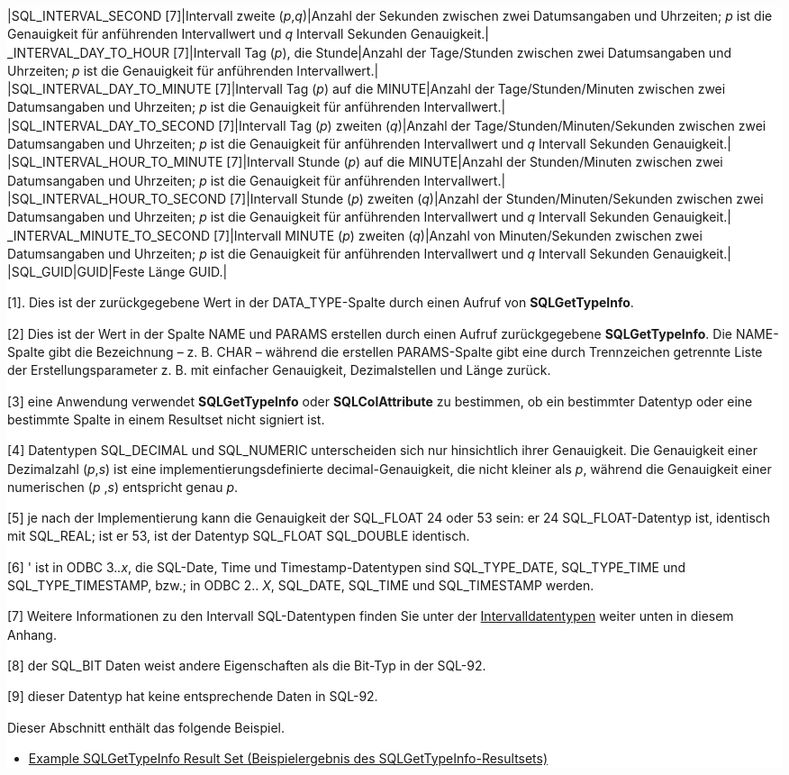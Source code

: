 |SQL_INTERVAL_SECOND [7]|Intervall zweite (*p*,*q*)|Anzahl der Sekunden zwischen zwei Datumsangaben und Uhrzeiten; *p* ist die Genauigkeit für anführenden Intervallwert und *q* Intervall Sekunden Genauigkeit.|  
_INTERVAL_DAY_TO_HOUR [7]|Intervall Tag (*p*), die Stunde|Anzahl der Tage/Stunden zwischen zwei Datumsangaben und Uhrzeiten; *p* ist die Genauigkeit für anführenden Intervallwert.|  
|SQL_INTERVAL_DAY_TO_MINUTE [7]|Intervall Tag (*p*) auf die MINUTE|Anzahl der Tage/Stunden/Minuten zwischen zwei Datumsangaben und Uhrzeiten; *p* ist die Genauigkeit für anführenden Intervallwert.|  
|SQL_INTERVAL_DAY_TO_SECOND [7]|Intervall Tag (*p*) zweiten (*q*)|Anzahl der Tage/Stunden/Minuten/Sekunden zwischen zwei Datumsangaben und Uhrzeiten; *p* ist die Genauigkeit für anführenden Intervallwert und *q* Intervall Sekunden Genauigkeit.|  
|SQL_INTERVAL_HOUR_TO_MINUTE [7]|Intervall Stunde (*p*) auf die MINUTE|Anzahl der Stunden/Minuten zwischen zwei Datumsangaben und Uhrzeiten; *p* ist die Genauigkeit für anführenden Intervallwert.|  
|SQL_INTERVAL_HOUR_TO_SECOND [7]|Intervall Stunde (*p*) zweiten (*q*)|Anzahl der Stunden/Minuten/Sekunden zwischen zwei Datumsangaben und Uhrzeiten; *p* ist die Genauigkeit für anführenden Intervallwert und *q* Intervall Sekunden Genauigkeit.|  
_INTERVAL_MINUTE_TO_SECOND [7]|Intervall MINUTE (*p*) zweiten (*q*)|Anzahl von Minuten/Sekunden zwischen zwei Datumsangaben und Uhrzeiten; *p* ist die Genauigkeit für anführenden Intervallwert und *q* Intervall Sekunden Genauigkeit.|  
|SQL_GUID|GUID|Feste Länge GUID.|  
  
 [1]. Dies ist der zurückgegebene Wert in der DATA_TYPE-Spalte durch einen Aufruf von **SQLGetTypeInfo**.  
  
 [2] Dies ist der Wert in der Spalte NAME und PARAMS erstellen durch einen Aufruf zurückgegebene **SQLGetTypeInfo**. Die NAME-Spalte gibt die Bezeichnung – z. B. CHAR – während die erstellen PARAMS-Spalte gibt eine durch Trennzeichen getrennte Liste der Erstellungsparameter z. B. mit einfacher Genauigkeit, Dezimalstellen und Länge zurück.  
  
 [3] eine Anwendung verwendet **SQLGetTypeInfo** oder **SQLColAttribute** zu bestimmen, ob ein bestimmter Datentyp oder eine bestimmte Spalte in einem Resultset nicht signiert ist.  
  
 [4] Datentypen SQL_DECIMAL und SQL_NUMERIC unterscheiden sich nur hinsichtlich ihrer Genauigkeit. Die Genauigkeit einer Dezimalzahl (*p*,*s*) ist eine implementierungsdefinierte decimal-Genauigkeit, die nicht kleiner als *p*, während die Genauigkeit einer numerischen (*p* ,*s*) entspricht genau *p*.  
  
 [5] je nach der Implementierung kann die Genauigkeit der SQL_FLOAT 24 oder 53 sein: er 24 SQL_FLOAT-Datentyp ist, identisch mit SQL_REAL; ist er 53, ist der Datentyp SQL_FLOAT SQL_DOUBLE identisch.  
  
 [6] ' ist in ODBC 3.*.x*, die SQL-Date, Time und Timestamp-Datentypen sind SQL_TYPE_DATE, SQL_TYPE_TIME und SQL_TYPE_TIMESTAMP, bzw.; in ODBC 2.. *X*, SQL_DATE, SQL_TIME und SQL_TIMESTAMP werden.  
  
 [7] Weitere Informationen zu den Intervall SQL-Datentypen finden Sie unter der [Intervalldatentypen](../../../odbc/reference/appendixes/interval-data-types.md) weiter unten in diesem Anhang.  
  
 [8] der SQL_BIT Daten weist andere Eigenschaften als die Bit-Typ in der SQL-92.  
  
 [9] dieser Datentyp hat keine entsprechende Daten in SQL-92.  
  
 Dieser Abschnitt enthält das folgende Beispiel.  
  
-   [Example SQLGetTypeInfo Result Set (Beispielergebnis des SQLGetTypeInfo-Resultsets)](../../../odbc/reference/appendixes/example-sqlgettypeinfo-result-set.md)
